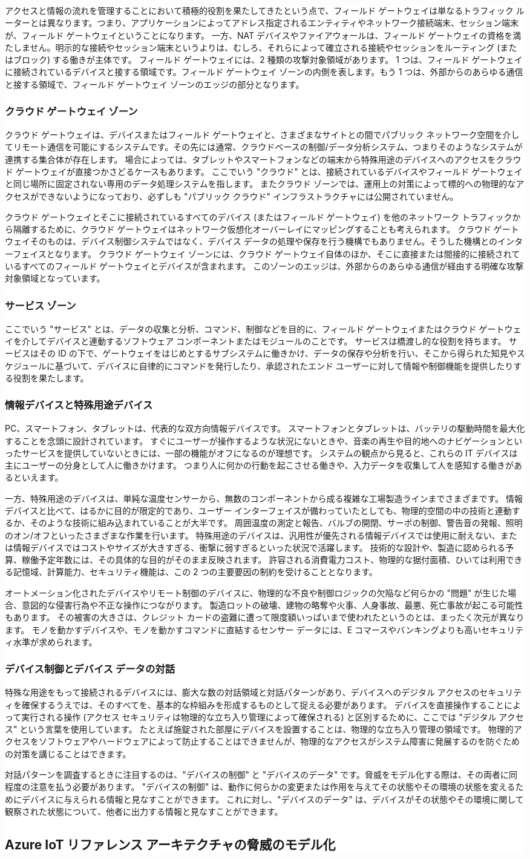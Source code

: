 アクセスと情報の流れを管理することにおいて積極的役割を果たしてきたという点で、フィールド ゲートウェイは単なるトラフィック ルーターとは異なります。つまり、アプリケーションによってアドレス指定されるエンティティやネットワーク接続端末、セッション端末が、フィールド ゲートウェイということになります。 一方、NAT デバイスやファイアウォールは、フィールド ゲートウェイの資格を満たしません。明示的な接続やセッション端末というよりは、むしろ、それらによって確立される接続やセッションをルーティング (またはブロック) する働きが主体です。 フィールド ゲートウェイには、2 種類の攻撃対象領域があります。 1 つは、フィールド ゲートウェイに接続されているデバイスと接する領域です。フィールド ゲートウェイ ゾーンの内側を表します。もう 1 つは、外部からのあらゆる通信と接する領域で、フィールド ゲートウェイ ゾーンのエッジの部分となります。

### <a name="the-cloud-gateway-zone"></a>クラウド ゲートウェイ ゾーン

クラウド ゲートウェイは、デバイスまたはフィールド ゲートウェイと、さまざまなサイトとの間でパブリック ネットワーク空間を介してリモート通信を可能にするシステムです。その先には通常、クラウドベースの制御/データ分析システム、つまりそのようなシステムが連携する集合体が存在します。 場合によっては、タブレットやスマートフォンなどの端末から特殊用途のデバイスへのアクセスをクラウド ゲートウェイが直接つかさどるケースもあります。 ここでいう "クラウド" とは、接続されているデバイスやフィールド ゲートウェイと同じ場所に固定されない専用のデータ処理システムを指します。 またクラウド ゾーンでは、運用上の対策によって標的への物理的なアクセスができないようになっており、必ずしも "パブリック クラウド" インフラストラクチャには公開されていません。  

クラウド ゲートウェイとそこに接続されているすべてのデバイス (またはフィールド ゲートウェイ) を他のネットワーク トラフィックから隔離するために、クラウド ゲートウェイはネットワーク仮想化オーバーレイにマッピングすることも考えられます。 クラウド ゲートウェイそのものは、デバイス制御システムではなく、デバイス データの処理や保存を行う機構でもありません。そうした機構とのインターフェイスとなります。 クラウド ゲートウェイ ゾーンには、クラウド ゲートウェイ自体のほか、そこに直接または間接的に接続されているすべてのフィールド ゲートウェイとデバイスが含まれます。 このゾーンのエッジは、外部からのあらゆる通信が経由する明確な攻撃対象領域となっています。

### <a name="the-services-zone"></a>サービス ゾーン

ここでいう "サービス" とは、データの収集と分析、コマンド、制御などを目的に、フィールド ゲートウェイまたはクラウド ゲートウェイを介してデバイスと連動するソフトウェア コンポーネントまたはモジュールのことです。 サービスは橋渡し的な役割を持ちます。 サービスはその ID の下で、ゲートウェイをはじめとするサブシステムに働きかけ、データの保存や分析を行い、そこから得られた知見やスケジュールに基づいて、デバイスに自律的にコマンドを発行したり、承認されたエンド ユーザーに対して情報や制御機能を提供したりする役割を果たします。

### <a name="information-devices-versus-special-purpose-devices"></a>情報デバイスと特殊用途デバイス

PC、スマートフォン、タブレットは、代表的な双方向情報デバイスです。 スマートフォンとタブレットは、バッテリの駆動時間を最大化することを念頭に設計されています。 すぐにユーザーが操作するような状況にないときや、音楽の再生や目的地へのナビゲーションといったサービスを提供していないときには、一部の機能がオフになるのが理想です。 システムの観点から見ると、これらの IT デバイスは主にユーザーの分身として人に働きかけます。 つまり人に何かの行動を起こさせる働きや、入力データを収集して人を感知する働きがあるといえます。

一方、特殊用途のデバイスは、単純な温度センサーから、無数のコンポーネントから成る複雑な工場製造ラインまでさまざまです。 情報デバイスと比べて、はるかに目的が限定的であり、ユーザー インターフェイスが備わっていたとしても、物理的空間の中の技術と連動するか、そのような技術に組み込まれていることが大半です。 周囲温度の測定と報告、バルブの開閉、サーボの制御、警告音の発報、照明のオン/オフといったさまざまな作業を行います。 特殊用途のデバイスは、汎用性が優先される情報デバイスでは使用に耐えない、または情報デバイスではコストやサイズが大きすぎる、衝撃に弱すぎるといった状況で活躍します。 技術的な設計や、製造に認められる予算、稼働予定年数には、その具体的な目的がそのまま反映されます。 許容される消費電力コスト、物理的な据付面積、ひいては利用できる記憶域、計算能力、セキュリティ機能は、この 2 つの主要要因の制約を受けることとなります。

オートメーション化されたデバイスやリモート制御のデバイスに、物理的な不良や制御ロジックの欠陥など何らかの "問題" が生じた場合、意図的な侵害行為や不正な操作につながります。 製造ロットの破壊、建物の略奪や火事、人身事故、最悪、死亡事故が起こる可能性もあります。 その被害の大きさは、クレジット カードの盗難に遭って限度額いっぱいまで使われたというのとは、まったく次元が異なります。 モノを動かすデバイスや、モノを動かすコマンドに直結するセンサー データには、E コマースやバンキングよりも高いセキュリティ水準が求められます。

### <a name="device-control-and-device-data-interactions"></a>デバイス制御とデバイス データの対話

特殊な用途をもって接続されるデバイスには、膨大な数の対話領域と対話パターンがあり、デバイスへのデジタル アクセスのセキュリティを確保するうえでは、そのすべてを、基本的な枠組みを形成するものとして捉える必要があります。 デバイスを直接操作することによって実行される操作 (アクセス セキュリティは物理的な立ち入り管理によって確保される) と区別するために、ここでは "デジタル アクセス" という言葉を使用しています。 たとえば施錠された部屋にデバイスを設置することは、物理的な立ち入り管理の領域です。 物理的アクセスをソフトウェアやハードウェアによって防止することはできませんが、物理的なアクセスがシステム障害に発展するのを防ぐための対策を講じることはできます。

対話パターンを調査するときに注目するのは、"デバイスの制御" と "デバイスのデータ" です。脅威をモデル化する際は、その両者に同程度の注意を払う必要があります。 "デバイスの制御" は、動作に何らかの変更または作用を与えてその状態やその環境の状態を変えるためにデバイスに与えられる情報と見なすことができます。 これに対し、"デバイスのデータ" は、デバイスがその状態やその環境に関して観察された状態について、他者に出力する情報と見なすことができます。

## <a name="threat-modeling-the-azure-iot-reference-architecture"></a>Azure IoT リファレンス アーキテクチャの脅威のモデル化
